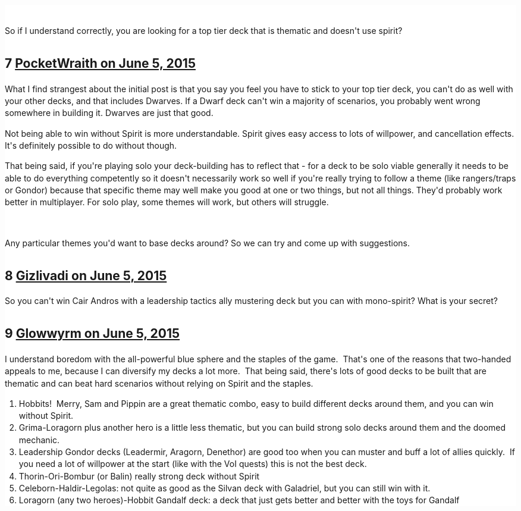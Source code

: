  

So if I understand correctly, you are looking for a top tier deck that is thematic and doesn't use spirit?

## 7 [PocketWraith on June 5, 2015](https://community.fantasyflightgames.com/topic/179370-bored-of-my-top-tier-deck-cannot-win-with-any-other/?do=findComment&comment=1648865)

What I find strangest about the initial post is that you say you feel you have to stick to your top tier deck, you can't do as well with your other decks, and that includes Dwarves. If a Dwarf deck can't win a majority of scenarios, you probably went wrong somewhere in building it. Dwarves are just that good.

Not being able to win without Spirit is more understandable. Spirit gives easy access to lots of willpower, and cancellation effects. It's definitely possible to do without though.

That being said, if you're playing solo your deck-building has to reflect that - for a deck to be solo viable generally it needs to be able to do everything competently so it doesn't necessarily work so well if you're really trying to follow a theme (like rangers/traps or Gondor) because that specific theme may well make you good at one or two things, but not all things. They'd probably work better in multiplayer. For solo play, some themes will work, but others will struggle.

 

Any particular themes you'd want to base decks around? So we can try and come up with suggestions.

## 8 [Gizlivadi on June 5, 2015](https://community.fantasyflightgames.com/topic/179370-bored-of-my-top-tier-deck-cannot-win-with-any-other/?do=findComment&comment=1648873)

So you can't win Cair Andros with a leadership tactics ally mustering deck but you can with mono-spirit? What is your secret?

## 9 [Glowwyrm on June 5, 2015](https://community.fantasyflightgames.com/topic/179370-bored-of-my-top-tier-deck-cannot-win-with-any-other/?do=findComment&comment=1648934)

I understand boredom with the all-powerful blue sphere and the staples of the game.  That's one of the reasons that two-handed appeals to me, because I can diversify my decks a lot more.  That being said, there's lots of good decks to be built that are thematic and can beat hard scenarios without relying on Spirit and the staples.

1. Hobbits!  Merry, Sam and Pippin are a great thematic combo, easy to build different decks around them, and you can win without Spirit. 
2. Grima-Loragorn plus another hero is a little less thematic, but you can build strong solo decks around them and the doomed mechanic. 
3. Leadership Gondor decks (Leadermir, Aragorn, Denethor) are good too when you can muster and buff a lot of allies quickly.  If you need a lot of willpower at the start (like with the VoI quests) this is not the best deck.
4. Thorin-Ori-Bombur (or Balin) really strong deck without Spirit
5. Celeborn-Haldir-Legolas: not quite as good as the Silvan deck with Galadriel, but you can still win with it.
6. Loragorn (any two heroes)-Hobbit Gandalf deck: a deck that just gets better and better with the toys for Gandalf
